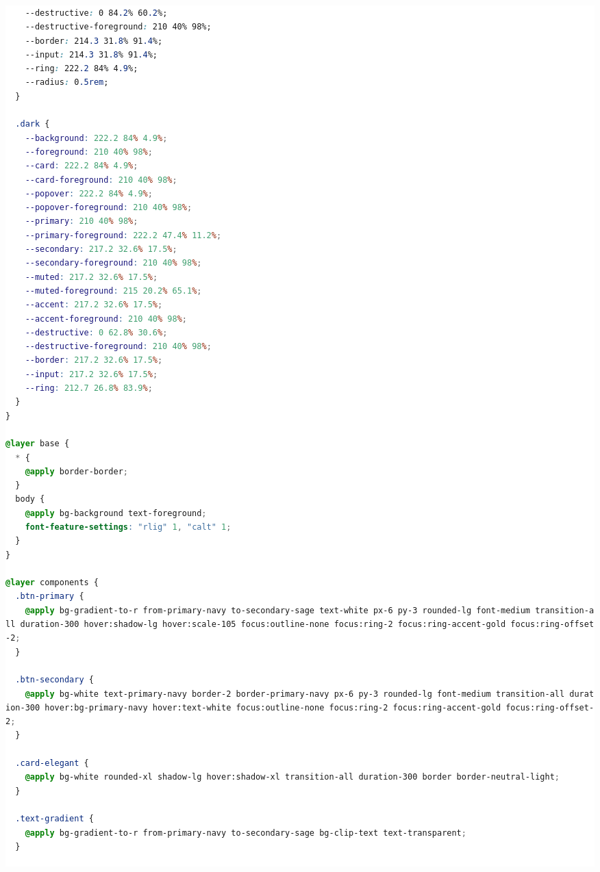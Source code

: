 ```css
    --destructive: 0 84.2% 60.2%;
    --destructive-foreground: 210 40% 98%;
    --border: 214.3 31.8% 91.4%;
    --input: 214.3 31.8% 91.4%;
    --ring: 222.2 84% 4.9%;
    --radius: 0.5rem;
  }

  .dark {
    --background: 222.2 84% 4.9%;
    --foreground: 210 40% 98%;
    --card: 222.2 84% 4.9%;
    --card-foreground: 210 40% 98%;
    --popover: 222.2 84% 4.9%;
    --popover-foreground: 210 40% 98%;
    --primary: 210 40% 98%;
    --primary-foreground: 222.2 47.4% 11.2%;
    --secondary: 217.2 32.6% 17.5%;
    --secondary-foreground: 210 40% 98%;
    --muted: 217.2 32.6% 17.5%;
    --muted-foreground: 215 20.2% 65.1%;
    --accent: 217.2 32.6% 17.5%;
    --accent-foreground: 210 40% 98%;
    --destructive: 0 62.8% 30.6%;
    --destructive-foreground: 210 40% 98%;
    --border: 217.2 32.6% 17.5%;
    --input: 217.2 32.6% 17.5%;
    --ring: 212.7 26.8% 83.9%;
  }
}

@layer base {
  * {
    @apply border-border;
  }
  body {
    @apply bg-background text-foreground;
    font-feature-settings: "rlig" 1, "calt" 1;
  }
}

@layer components {
  .btn-primary {
    @apply bg-gradient-to-r from-primary-navy to-secondary-sage text-white px-6 py-3 rounded-lg font-medium transition-all duration-300 hover:shadow-lg hover:scale-105 focus:outline-none focus:ring-2 focus:ring-accent-gold focus:ring-offset-2;
  }
  
  .btn-secondary {
    @apply bg-white text-primary-navy border-2 border-primary-navy px-6 py-3 rounded-lg font-medium transition-all duration-300 hover:bg-primary-navy hover:text-white focus:outline-none focus:ring-2 focus:ring-accent-gold focus:ring-offset-2;
  }
  
  .card-elegant {
    @apply bg-white rounded-xl shadow-lg hover:shadow-xl transition-all duration-300 border border-neutral-light;
  }
  
  .text-gradient {
    @apply bg-gradient-to-r from-primary-navy to-secondary-sage bg-clip-text text-transparent;
  }
  
```
